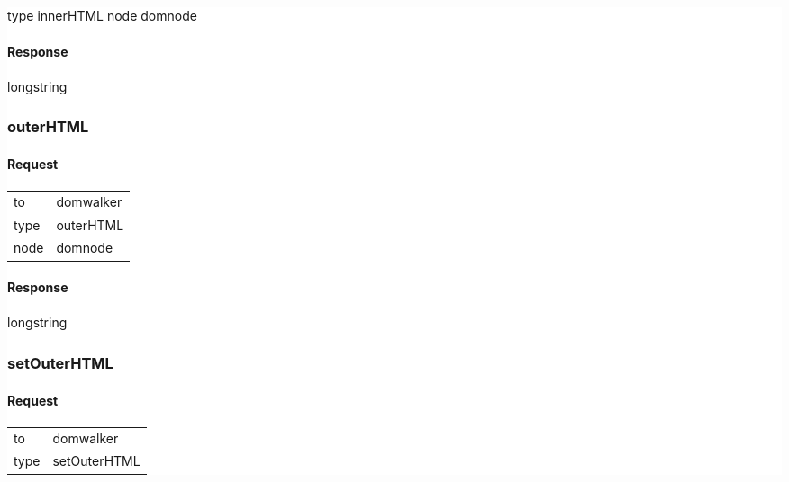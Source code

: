 <tr>
<td>type</td>
<td>innerHTML</td>
</tr>

<tr>
<td>node</td>
<td>domnode</td>
</tr>

</table>

#### Response ####
longstring

### outerHTML ###

#### Request ####

<table>

<tr>
<td>to</td>
<td>domwalker</td>
</tr>

<tr>
<td>type</td>
<td>outerHTML</td>
</tr>

<tr>
<td>node</td>
<td>domnode</td>
</tr>

</table>

#### Response ####
longstring

### setOuterHTML ###

#### Request ####

<table>

<tr>
<td>to</td>
<td>domwalker</td>
</tr>

<tr>
<td>type</td>
<td>setOuterHTML</td>
</tr>
